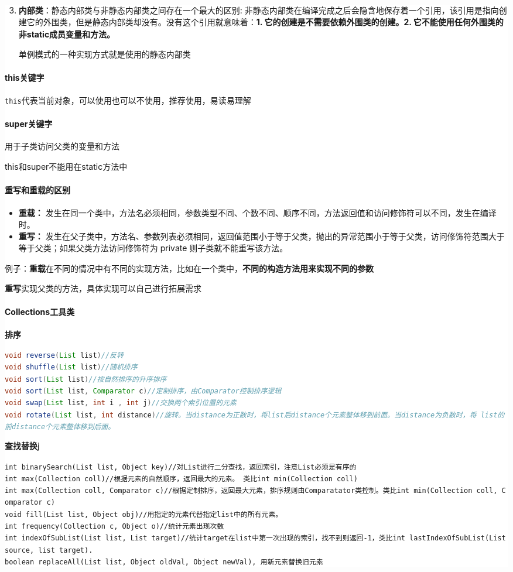 3. **内部类**：静态内部类与非静态内部类之间存在一个最大的区别: 非静态内部类在编译完成之后会隐含地保存着一个引用，该引用是指向创建它的外围类，但是静态内部类却没有。没有这个引用就意味着：**1. 它的创建是不需要依赖外围类的创建。2. 它不能使用任何外围类的非static成员变量和方法。**

   单例模式的一种实现方式就是使用的静态内部类



#### this关键字

`this`代表当前对象，可以使用也可以不使用，推荐使用，易读易理解



#### super关键字

用于子类访问父类的变量和方法

this和super不能用在static方法中



#### 重写和重载的区别

- **重载：** 发生在同一个类中，方法名必须相同，参数类型不同、个数不同、顺序不同，方法返回值和访问修饰符可以不同，发生在编译时。 　　
- **重写：** 发生在父子类中，方法名、参数列表必须相同，返回值范围小于等于父类，抛出的异常范围小于等于父类，访问修饰符范围大于等于父类；如果父类方法访问修饰符为 private 则子类就不能重写该方法。

例子：**重载**在不同的情况中有不同的实现方法，比如在一个类中，**不同的构造方法用来实现不同的参数**

​		  **重写**实现父类的方法，具体实现可以自己进行拓展需求



#### Collections工具类

**排序**

```java
void reverse(List list)//反转
void shuffle(List list)//随机排序
void sort(List list)//按自然排序的升序排序
void sort(List list, Comparator c)//定制排序，由Comparator控制排序逻辑
void swap(List list, int i , int j)//交换两个索引位置的元素
void rotate(List list, int distance)//旋转。当distance为正数时，将list后distance个元素整体移到前面。当distance为负数时，将 list的前distance个元素整体移到后面。
```

**查找替换**j

```
int binarySearch(List list, Object key)//对List进行二分查找，返回索引，注意List必须是有序的
int max(Collection coll)//根据元素的自然顺序，返回最大的元素。 类比int min(Collection coll)
int max(Collection coll, Comparator c)//根据定制排序，返回最大元素，排序规则由Comparatator类控制。类比int min(Collection coll, Comparator c)
void fill(List list, Object obj)//用指定的元素代替指定list中的所有元素。
int frequency(Collection c, Object o)//统计元素出现次数
int indexOfSubList(List list, List target)//统计target在list中第一次出现的索引，找不到则返回-1，类比int lastIndexOfSubList(List source, list target).
boolean replaceAll(List list, Object oldVal, Object newVal), 用新元素替换旧元素
```
